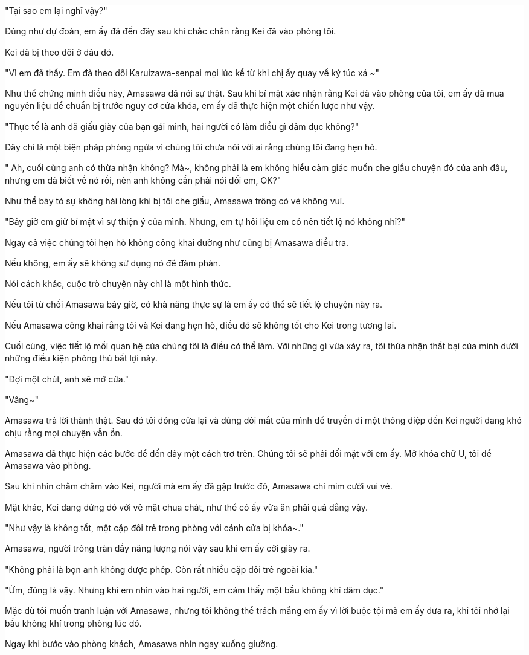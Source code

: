 "Tại sao em lại nghĩ vậy?"

Đúng như dự đoán, em ấy đã đến đây sau khi chắc chắn rằng Kei đã vào phòng tôi.

Kei đã bị theo dõi ở đâu đó.

"Vì em đã thấy. Em đã theo dõi Karuizawa-senpai mọi lúc kể từ khi chị ấy quay về ký túc xá \~"

Như thể chứng minh điều này, Amasawa đã nói sự thật. Sau khi bí mật xác nhận rằng Kei đã vào phòng của tôi, em ấy đã mua nguyên liệu để chuẩn bị trước nguy cơ cửa khóa, em ấy đã thực hiện một chiến lược như vậy.

"Thực tế là anh đã giấu giày của bạn gái mình, hai người có làm điều gì dâm dục không?"

Đây chỉ là một biện pháp phòng ngừa vì chúng tôi chưa nói với ai rằng chúng tôi đang hẹn hò.

" Ah, cuối cùng anh có thừa nhận không? Mà\~, không phải là em không hiểu cảm giác muốn che giấu chuyện đó của anh đâu, nhưng em đã biết về nó rồi, nên anh không cần phải nói dối em, OK?"

Như thể bày tỏ sự không hài lòng khi bị tôi che giấu, Amasawa trông có vẻ không vui.

"Bây giờ em giữ bí mật vì sự thiện ý của mình. Nhưng, em tự hỏi liệu em có nên tiết lộ nó không nhỉ?"

Ngay cả việc chúng tôi hẹn hò không công khai dường như cũng bị Amasawa điều tra.

Nếu không, em ấy sẽ không sử dụng nó để đàm phán.

Nói cách khác, cuộc trò chuyện này chỉ là một hình thức.

Nếu tôi từ chối Amasawa bây giờ, có khả năng thực sự là em ấy có thể sẽ tiết lộ chuyện này ra.

Nếu Amasawa công khai rằng tôi và Kei đang hẹn hò, điều đó sẽ không tốt cho Kei trong tương lai.

Cuối cùng, việc tiết lộ mối quan hệ của chúng tôi là điều có thể làm. Với những gì vừa xảy ra, tôi thừa nhận thất bại của mình dưới những điều kiện phòng thủ bất lợi này.

"Đợi một chút, anh sẽ mở cửa."

"Vâng\~"

Amasawa trả lời thành thật. Sau đó tôi đóng cửa lại và dùng đôi mắt của mình để truyền đi một thông điệp đến Kei người đang khó chịu rằng mọi chuyện vẫn ổn.

Amasawa đã thực hiện các bước để đến đây một cách trơ trẽn. Chúng tôi sẽ phải đối mặt với em ấy. Mở khóa chữ U, tôi để Amasawa vào phòng.

Sau khi nhìn chằm chằm vào Kei, người mà em ấy đã gặp trước đó, Amasawa chỉ mỉm cười vui vẻ.

Mặt khác, Kei đang đứng đó với vẻ mặt chua chát, như thể cô ấy vừa ăn phải quả đắng vậy.

"Như vậy là không tốt, một cặp đôi trẻ trong phòng với cánh cửa bị khóa\~."

Amasawa, người trông tràn đầy năng lượng nói vậy sau khi em ấy cởi giày ra.

"Không phải là bọn anh không được phép. Còn rất nhiều cặp đôi trẻ ngoài kia."

"Ừm, đúng là vậy. Nhưng khi em nhìn vào hai người, em cảm thấy một bầu không khí dâm dục."

Mặc dù tôi muốn tranh luận với Amasawa, nhưng tôi không thể trách mắng em ấy vì lời buộc tội mà em ấy đưa ra, khi tôi nhớ lại bầu không khí trong phòng lúc đó.

Ngay khi bước vào phòng khách, Amasawa nhìn ngay xuống giường.
